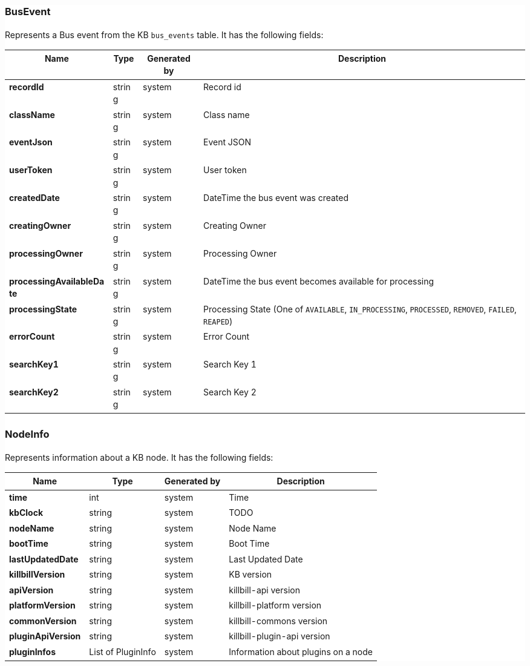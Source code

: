### BusEvent

Represents a Bus event from the KB `bus_events` table. It has the following fields:

| Name                        | Type   | Generated by | Description                                                                                        |
|-----------------------------|--------|--------------|----------------------------------------------------------------------------------------------------|
| **recordId**                | string | system       | Record id                                                                                          |
| **className**               | string | system       | Class name                                                                                         |
| **eventJson**               | string | system       | Event JSON                                                                                         |
| **userToken**               | string | system       | User token                                                                                         |
| **createdDate**             | string | system       | DateTime the bus event was created                                                                 |
| **creatingOwner**           | string | system       | Creating Owner                                                                                     |
| **processingOwner**         | string | system       | Processing Owner                                                                                   |
| **processingAvailableDate** | string | system       | DateTime the bus event becomes available for processing                                            |
| **processingState**         | string | system       | Processing State (One of `AVAILABLE`, `IN_PROCESSING`, `PROCESSED`, `REMOVED`, `FAILED`, `REAPED`) |
| **errorCount**              | string | system       | Error Count                                                                                        |
| **searchKey1**              | string | system       | Search Key 1                                                                                       |
| **searchKey2**              | string | system       | Search Key 2                                                                                       |

### NodeInfo

Represents information about a KB node. It has the following fields:

| Name                 | Type                      | Generated by | Description       |
|----------------------|---------------------------|--------------|-------------------|
| **time**             | int                       | system       | Time              |
| **kbClock**          | string                    | system       | TODO              |
| **nodeName**         | string                    | system       | Node Name         |
| **bootTime**         | string                    | system       | Boot Time         |
| **lastUpdatedDate**  | string                    | system       | Last Updated Date |
| **killbillVersion**  | string                    | system       | KB version        |
| **apiVersion**       | string                    | system       | killbill-api version |
| **platformVersion**  | string                    | system       | killbill-platform version |
| **commonVersion**    | string                    | system       | killbill-commons version |
| **pluginApiVersion** | string                    | system       | killbill-plugin-api version |
| **pluginInfos**      | List of PluginInfo | system       | Information about plugins on a node |
